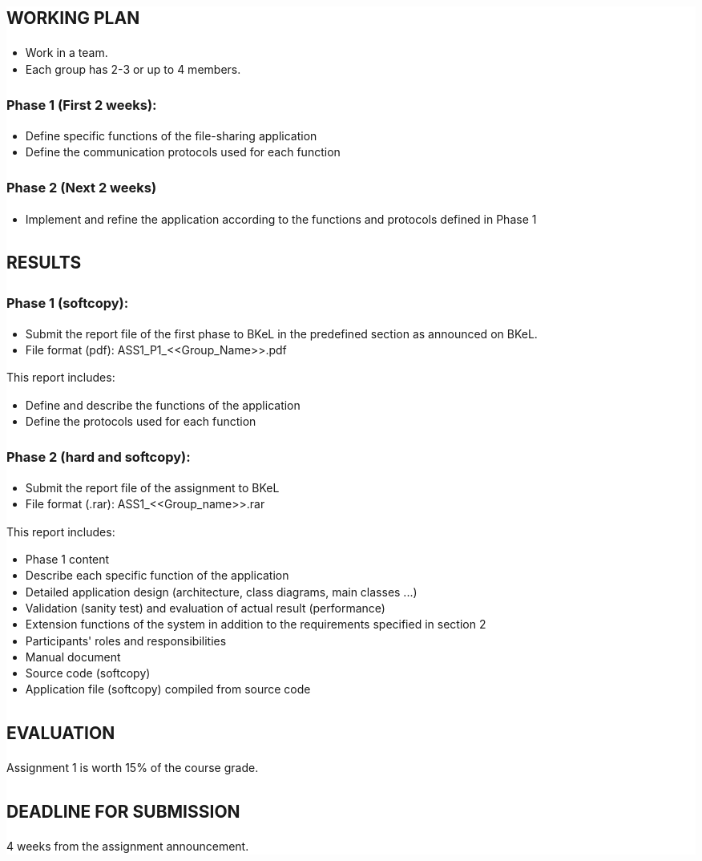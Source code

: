 ## WORKING PLAN
- Work in a team.
- Each group has 2-3 or up to 4 members.

### Phase 1 (First 2 weeks):
- Define specific functions of the file-sharing application
- Define the communication protocols used for each function

### Phase 2 (Next 2 weeks)
- Implement and refine the application according to the functions and protocols defined in Phase 1

## RESULTS
### Phase 1 (softcopy):
- Submit the report file of the first phase to BKeL in the predefined section as announced on BKeL.
- File format (pdf): ASS1_P1_<<Group_Name>>.pdf

This report includes:
- Define and describe the functions of the application
- Define the protocols used for each function

### Phase 2 (hard and softcopy):
- Submit the report file of the assignment to BKeL
- File format (.rar): ASS1_<<Group_name>>.rar

This report includes:
- Phase 1 content
- Describe each specific function of the application
- Detailed application design (architecture, class diagrams, main classes ...)
- Validation (sanity test) and evaluation of actual result (performance)
- Extension functions of the system in addition to the requirements specified in section 2
- Participants' roles and responsibilities
- Manual document
- Source code (softcopy)
- Application file (softcopy) compiled from source code

## EVALUATION
Assignment 1 is worth 15% of the course grade.

## DEADLINE FOR SUBMISSION
4 weeks from the assignment announcement.